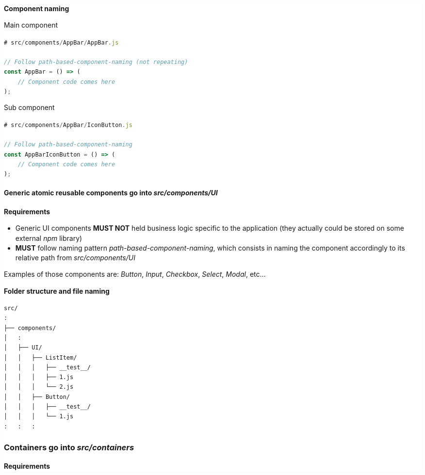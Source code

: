 **Component naming**

Main component

```javascript
# src/components/AppBar/AppBar.js

// Follow path-based-component-naming (not repeating)
const AppBar = () => (
    // Component code comes here
);
```

Sub component

```javascript
# src/components/AppBar/IconButton.js

// Follow path-based-component-naming
const AppBarIconButton = () => (
    // Component code comes here
);
```

#### Generic atomic reusable components go into _src/components/UI_

**Requirements**

- Generic UI components **MUST NOT** held business logic specific to the application (they actually could be stored on some external _npm_ library)
- **MUST** follow naming pattern _path-based-component-naming_, which consists in naming the component accordingly to its relative path from _src/components/UI_

Examples of those components are: _Button_, _Input_, _Checkbox_, _Select_, _Modal_, etc…

**Folder structure and file naming**

```
src/
:
├── components/
│   :
│   ├── UI/
│   │   ├── ListItem/
│   │   │   ├── __test__/
│   │   │   ├── 1.js
│   │   │   └── 2.js
│   │   ├── Button/
│   │   │   ├── __test__/
│   │   │   └── 1.js
:   :   :
```

### Containers go into _src/containers_

**Requirements**
